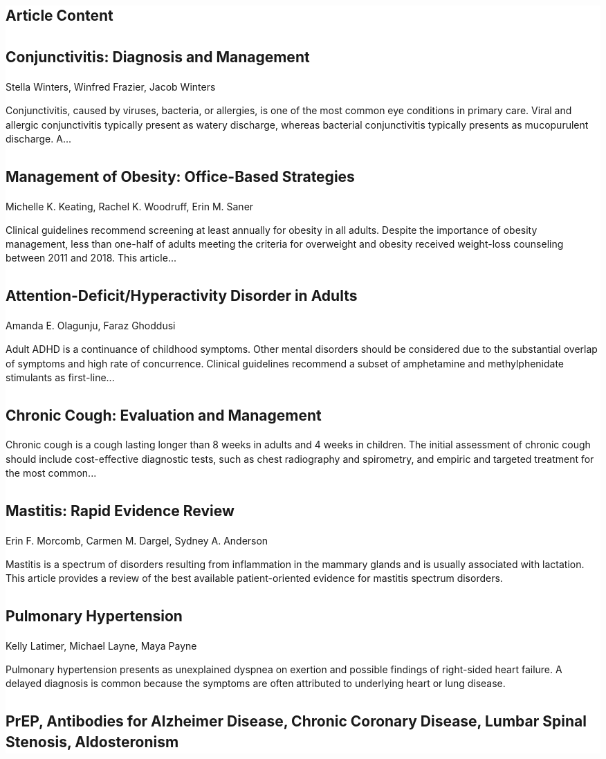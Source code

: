 ## Article Content

## Conjunctivitis: Diagnosis and Management

Stella Winters, Winfred Frazier, Jacob Winters

Conjunctivitis, caused by viruses, bacteria, or allergies, is one of the most common eye conditions in primary care. Viral and allergic conjunctivitis typically present as watery discharge, whereas bacterial conjunctivitis typically presents as mucopurulent discharge. A...

## Management of Obesity: Office-Based Strategies

Michelle K. Keating, Rachel K. Woodruff, Erin M. Saner

Clinical guidelines recommend screening at least annually for obesity in all adults. Despite the importance of obesity management, less than one-half of adults meeting the criteria for overweight and obesity received weight-loss counseling between 2011 and 2018. This article...

## Attention-Deficit/Hyperactivity Disorder in Adults

Amanda E. Olagunju, Faraz Ghoddusi

Adult ADHD is a continuance of childhood symptoms. Other mental disorders should be considered due to the substantial overlap of symptoms and high rate of concurrence. Clinical guidelines recommend a subset of amphetamine and methylphenidate stimulants as first-line...

## Chronic Cough: Evaluation and Management

Chronic cough is a cough lasting longer than 8 weeks in adults and 4 weeks in children. The initial assessment of chronic cough should include cost-effective diagnostic tests, such as chest radiography and spirometry, and empiric and targeted treatment for the most common...

## Mastitis: Rapid Evidence Review

Erin F. Morcomb, Carmen M. Dargel, Sydney A. Anderson

Mastitis is a spectrum of disorders resulting from inflammation in the mammary glands and is usually associated with lactation. This article provides a review of the best available patient-oriented evidence for mastitis spectrum disorders.

## Pulmonary Hypertension

Kelly Latimer, Michael Layne, Maya Payne

Pulmonary hypertension presents as unexplained dyspnea on exertion and possible findings of right-sided heart failure. A delayed diagnosis is common because the symptoms are often attributed to underlying heart or lung disease.

## PrEP, Antibodies for Alzheimer Disease, Chronic Coronary Disease, Lumbar Spinal Stenosis, Aldosteronism

